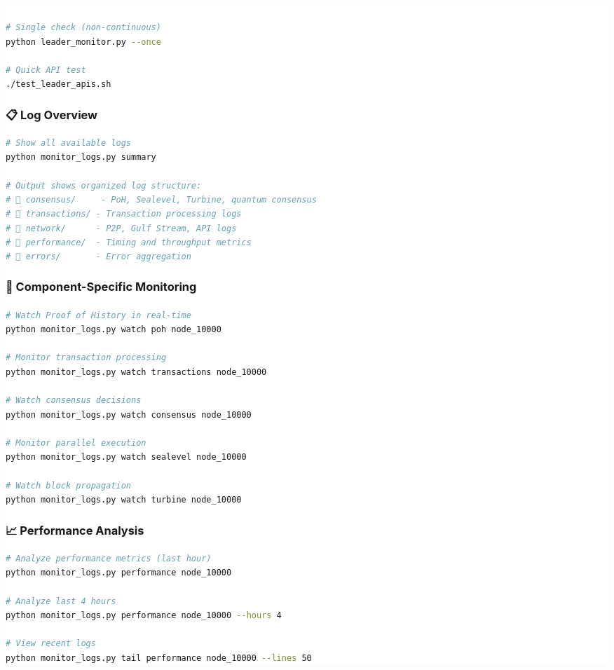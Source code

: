 ```bash

# Single check (non-continuous)
python leader_monitor.py --once

# Quick API test
./test_leader_apis.sh
```

### **📋 Log Overview**
```bash
# Show all available logs
python monitor_logs.py summary

# Output shows organized log structure:
# 📁 consensus/     - PoH, Sealevel, Turbine, quantum consensus
# 📁 transactions/ - Transaction processing logs
# 📁 network/      - P2P, Gulf Stream, API logs
# 📁 performance/  - Timing and throughput metrics
# 📁 errors/       - Error aggregation
```

### **🎯 Component-Specific Monitoring**
```bash
# Watch Proof of History in real-time
python monitor_logs.py watch poh node_10000

# Monitor transaction processing
python monitor_logs.py watch transactions node_10000

# Watch consensus decisions
python monitor_logs.py watch consensus node_10000

# Monitor parallel execution
python monitor_logs.py watch sealevel node_10000

# Watch block propagation
python monitor_logs.py watch turbine node_10000
```

### **📈 Performance Analysis**
```bash
# Analyze performance metrics (last hour)
python monitor_logs.py performance node_10000

# Analyze last 4 hours
python monitor_logs.py performance node_10000 --hours 4

# View recent logs
python monitor_logs.py tail performance node_10000 --lines 50
```
